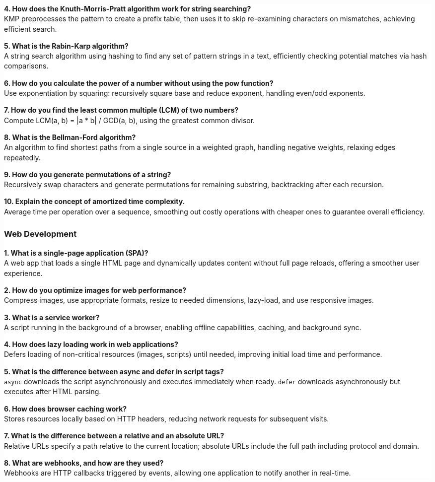 **4. How does the Knuth-Morris-Pratt algorithm work for string searching?**  
KMP preprocesses the pattern to create a prefix table, then uses it to skip re-examining characters on mismatches, achieving efficient search.

**5. What is the Rabin-Karp algorithm?**  
A string search algorithm using hashing to find any set of pattern strings in a text, efficiently checking potential matches via hash comparisons.

**6. How do you calculate the power of a number without using the pow function?**  
Use exponentiation by squaring: recursively square base and reduce exponent, handling even/odd exponents.

**7. How do you find the least common multiple (LCM) of two numbers?**  
Compute LCM(a, b) = |a * b| / GCD(a, b), using the greatest common divisor.

**8. What is the Bellman-Ford algorithm?**  
An algorithm to find shortest paths from a single source in a weighted graph, handling negative weights, relaxing edges repeatedly.

**9. How do you generate permutations of a string?**  
Recursively swap characters and generate permutations for remaining substring, backtracking after each recursion.

**10. Explain the concept of amortized time complexity.**  
Average time per operation over a sequence, smoothing out costly operations with cheaper ones to guarantee overall efficiency.

### Web Development

**1. What is a single-page application (SPA)?**  
A web app that loads a single HTML page and dynamically updates content without full page reloads, offering a smoother user experience.

**2. How do you optimize images for web performance?**  
Compress images, use appropriate formats, resize to needed dimensions, lazy-load, and use responsive images.

**3. What is a service worker?**  
A script running in the background of a browser, enabling offline capabilities, caching, and background sync.

**4. How does lazy loading work in web applications?**  
Defers loading of non-critical resources (images, scripts) until needed, improving initial load time and performance.

**5. What is the difference between async and defer in script tags?**  
`async` downloads the script asynchronously and executes immediately when ready. `defer` downloads asynchronously but executes after HTML parsing.

**6. How does browser caching work?**  
Stores resources locally based on HTTP headers, reducing network requests for subsequent visits.

**7. What is the difference between a relative and an absolute URL?**  
Relative URLs specify a path relative to the current location; absolute URLs include the full path including protocol and domain.

**8. What are webhooks, and how are they used?**  
Webhooks are HTTP callbacks triggered by events, allowing one application to notify another in real-time.
